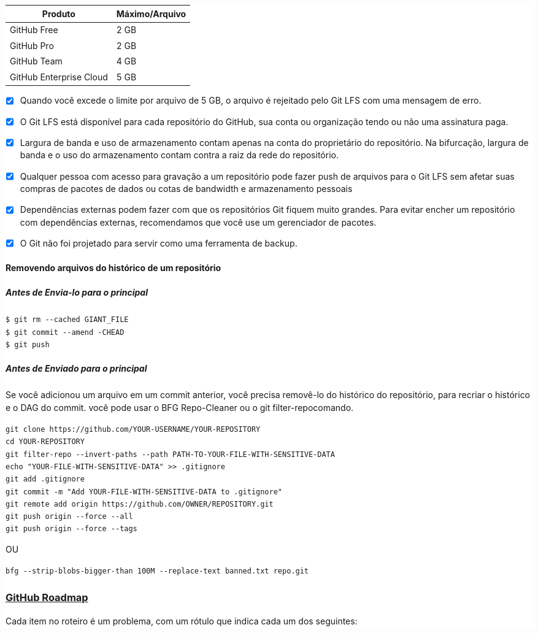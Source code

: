 | Produto                 | Máximo/Arquivo |
| -----                   | ----           |
| GitHub Free	            | 2 GB           |
| GitHub Pro	            | 2 GB           |
| GitHub Team             | 4 GB           |
| GitHub Enterprise Cloud | 5 GB           |

- [x] Quando você excede o limite por arquivo de 5 GB, o arquivo é rejeitado pelo Git LFS com uma mensagem de erro.
- [x] O Git LFS está disponível para cada repositório do GitHub, sua conta ou organização tendo ou não uma assinatura paga.

- [x] Largura de banda e uso de armazenamento contam apenas na conta do proprietário do repositório. Na bifurcação, largura de banda e o uso do armazenamento contam contra a raiz da rede do repositório. 
- [x] Qualquer pessoa com acesso para gravação a um repositório pode fazer push de arquivos para o Git LFS sem afetar suas compras de pacotes de dados ou cotas de bandwidth e armazenamento pessoais
- [x] Dependências externas podem fazer com que os repositórios Git fiquem muito grandes. Para evitar encher um repositório com dependências externas, recomendamos que você use um gerenciador de pacotes.
- [x] O Git não foi projetado para servir como uma ferramenta de backup. 
#### Removendo arquivos do histórico de um repositório
##### Antes de Envia-lo para o principal
```
$ git rm --cached GIANT_FILE
$ git commit --amend -CHEAD
$ git push
```
##### Antes de Enviado para o principal
Se você adicionou um arquivo em um commit anterior, você precisa removê-lo do histórico do repositório, para recriar o histórico e o DAG do commit.
você pode usar o BFG Repo-Cleaner ou o git filter-repocomando. 
```
git clone https://github.com/YOUR-USERNAME/YOUR-REPOSITORY
cd YOUR-REPOSITORY
git filter-repo --invert-paths --path PATH-TO-YOUR-FILE-WITH-SENSITIVE-DATA
echo "YOUR-FILE-WITH-SENSITIVE-DATA" >> .gitignore
git add .gitignore
git commit -m "Add YOUR-FILE-WITH-SENSITIVE-DATA to .gitignore"
git remote add origin https://github.com/OWNER/REPOSITORY.git
git push origin --force --all
git push origin --force --tags
``` 

OU 
```
bfg --strip-blobs-bigger-than 100M --replace-text banned.txt repo.git
```

### [GitHub Roadmap](https://github.com/github/roadmap#github-public-roadmap)
Cada item no roteiro é um problema, com um rótulo que indica cada um dos seguintes:
